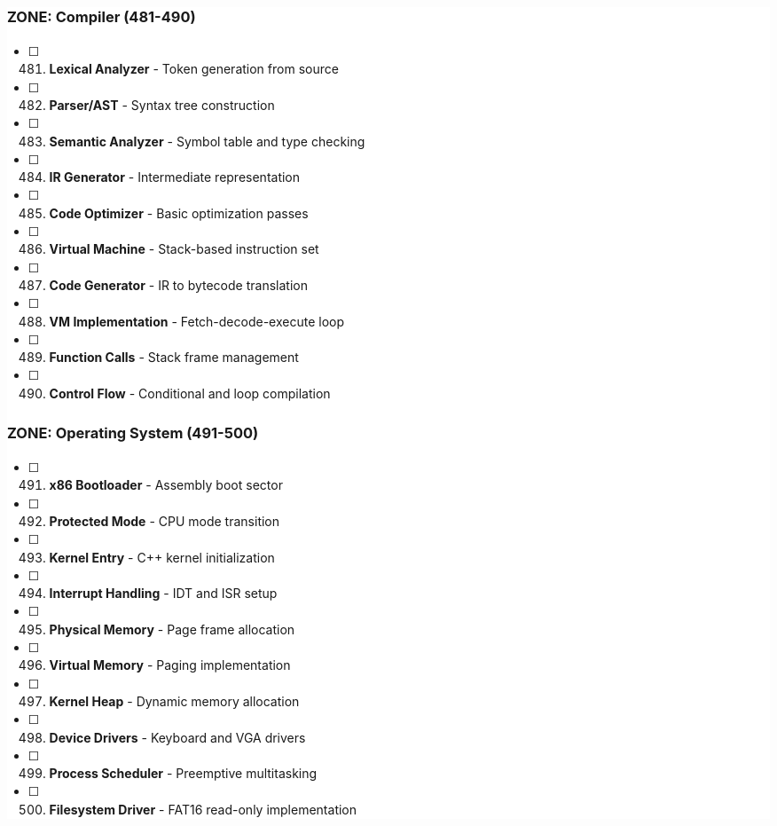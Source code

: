 ### ZONE: Compiler (481-490)

- [ ] 481. **Lexical Analyzer** - Token generation from source
- [ ] 482. **Parser/AST** - Syntax tree construction
- [ ] 483. **Semantic Analyzer** - Symbol table and type checking
- [ ] 484. **IR Generator** - Intermediate representation
- [ ] 485. **Code Optimizer** - Basic optimization passes
- [ ] 486. **Virtual Machine** - Stack-based instruction set
- [ ] 487. **Code Generator** - IR to bytecode translation
- [ ] 488. **VM Implementation** - Fetch-decode-execute loop
- [ ] 489. **Function Calls** - Stack frame management
- [ ] 490. **Control Flow** - Conditional and loop compilation

### ZONE: Operating System (491-500)

- [ ] 491. **x86 Bootloader** - Assembly boot sector
- [ ] 492. **Protected Mode** - CPU mode transition
- [ ] 493. **Kernel Entry** - C++ kernel initialization
- [ ] 494. **Interrupt Handling** - IDT and ISR setup
- [ ] 495. **Physical Memory** - Page frame allocation
- [ ] 496. **Virtual Memory** - Paging implementation
- [ ] 497. **Kernel Heap** - Dynamic memory allocation
- [ ] 498. **Device Drivers** - Keyboard and VGA drivers
- [ ] 499. **Process Scheduler** - Preemptive multitasking
- [ ] 500. **Filesystem Driver** - FAT16 read-only implementation
